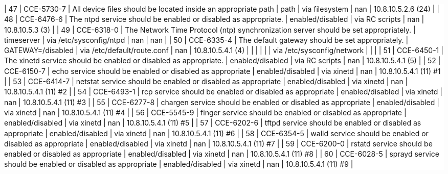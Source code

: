 |  47 | CCE-5730-7   | All device files should be located inside an appropriate path                                                                          | path                                                      | via filesystem                        |          nan | 10.8.10.5.2.6 (24)                                                                                              |
|  48 | CCE-6476-6   | The ntpd service should be enabled or disabled as appropriate.                                                                         | enabled/disabled                                          | via RC scripts                        |          nan | 10.8.10.5.3 (3)                                                                                                 |
|  49 | CCE-6318-0   | The Network Time Protocol (ntp) synchronization server should be set appropriately.                                                    | timeserver                                                | via /etc/sysconfig/ntpd               |          nan | nan                                                                                                             |
|  50 | CCE-6335-4   | The default gateway should be set appropriately.                                                                                       | GATEWAY=<IP address>/disabled                             | via /etc/default/route.conf           |          nan | 10.8.10.5.4.1 (4)                                                                                               |
|     |              |                                                                                                                                        |                                                           | via /etc/sysconfig/network            |              |                                                                                                                 |
|  51 | CCE-6450-1   | The xinetd service should be enabled or disabled as appropriate.                                                                       | enabled/disabled                                          | via RC scripts                        |          nan | 10.8.10.5.4.1 (5)                                                                                               |
|  52 | CCE-6150-7   | echo service should be enabled or disabled as appropriate                                                                              | enabled/disabled                                          | via xinetd                            |          nan | 10.8.10.5.4.1 (11) #1                                                                                           |
|  53 | CCE-6414-7   | netstat service should be enabled or disabled as appropriate                                                                           | enabled/disabled                                          | via xinetd                            |          nan | 10.8.10.5.4.1 (11) #2                                                                                           |
|  54 | CCE-6493-1   | rcp service should be enabled or disabled as appropriate                                                                               | enabled/disabled                                          | via xinetd                            |          nan | 10.8.10.5.4.1 (11) #3                                                                                           |
|  55 | CCE-6277-8   | chargen service should be enabled or disabled as appropriate                                                                           | enabled/disabled                                          | via xinetd                            |          nan | 10.8.10.5.4.1 (11) #4                                                                                           |
|  56 | CCE-5545-9   | finger service should be enabled or disabled as appropriate                                                                            | enabled/disabled                                          | via xinetd                            |          nan | 10.8.10.5.4.1 (11) #5                                                                                           |
|  57 | CCE-6202-6   | tftpd service should be enabled or disabled as appropriate                                                                             | enabled/disabled                                          | via xinetd                            |          nan | 10.8.10.5.4.1 (11) #6                                                                                           |
|  58 | CCE-6354-5   | walld service should be enabled or disabled as appropriate                                                                             | enabled/disabled                                          | via xinetd                            |          nan | 10.8.10.5.4.1 (11) #7                                                                                           |
|  59 | CCE-6200-0   | rstatd service should be enabled or disabled as appropriate                                                                            | enabled/disabled                                          | via xinetd                            |          nan | 10.8.10.5.4.1 (11) #8                                                                                           |
|  60 | CCE-6028-5   | sprayd service should be enabled or disabled as appropriate                                                                            | enabled/disabled                                          | via xinetd                            |          nan | 10.8.10.5.4.1 (11) #9                                                                                           |